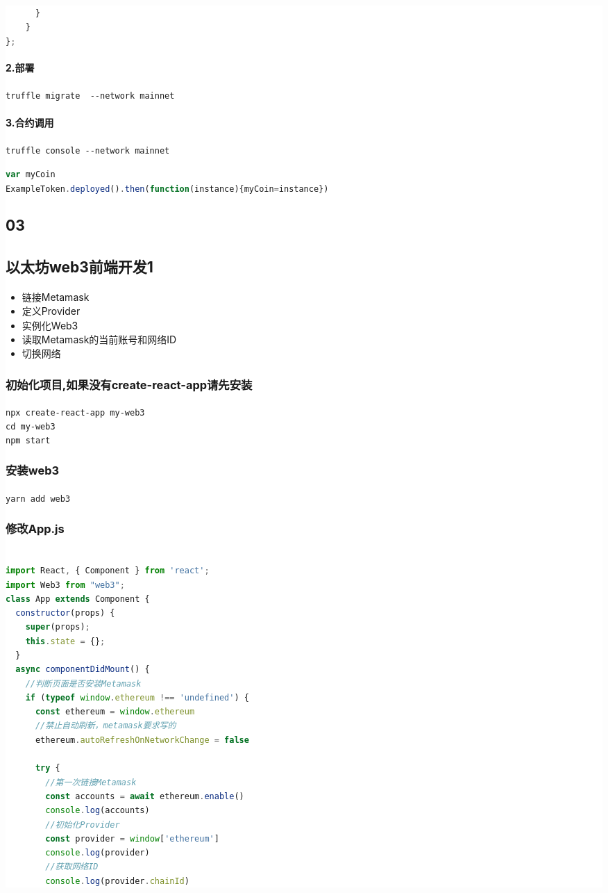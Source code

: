 ```javascript
      }
  	}
};
```
#### 2.部署
```shell
truffle migrate  --network mainnet
```
#### 3.合约调用
```shell
truffle console --network mainnet
```
```javascript
var myCoin
ExampleToken.deployed().then(function(instance){myCoin=instance})
```

## 03
## 以太坊web3前端开发1
- 链接Metamask
- 定义Provider
- 实例化Web3
- 读取Metamask的当前账号和网络ID
- 切换网络
### 初始化项目,如果没有create-react-app请先安装
```
npx create-react-app my-web3
cd my-web3
npm start
```
### 安装web3
```
yarn add web3
```
### 修改App.js

```javascript

import React, { Component } from 'react';
import Web3 from "web3";
class App extends Component {
  constructor(props) {
    super(props);
    this.state = {};
  }
  async componentDidMount() {
    //判断页面是否安装Metamask
    if (typeof window.ethereum !== 'undefined') {
      const ethereum = window.ethereum
      //禁止自动刷新，metamask要求写的
      ethereum.autoRefreshOnNetworkChange = false

      try {
        //第一次链接Metamask
        const accounts = await ethereum.enable()
        console.log(accounts)
        //初始化Provider
        const provider = window['ethereum']
        console.log(provider)
        //获取网络ID
        console.log(provider.chainId)
```